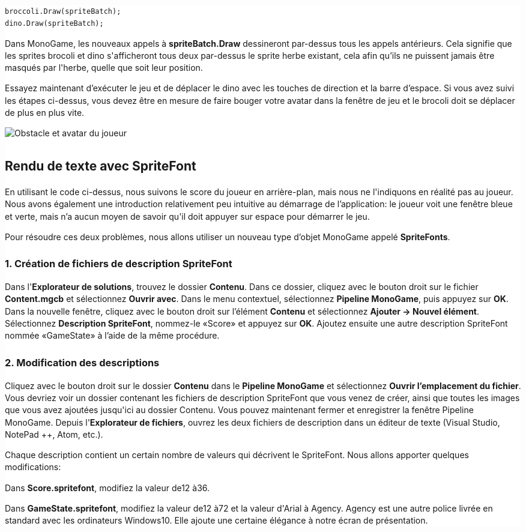 ```CSharp
broccoli.Draw(spriteBatch);
dino.Draw(spriteBatch);
```

Dans MonoGame, les nouveaux appels à **spriteBatch.Draw** dessineront par-dessus tous les appels antérieurs. Cela signifie que les sprites brocoli et dino s'afficheront tous deux par-dessus le sprite herbe existant, cela afin qu’ils ne puissent jamais être masqués par l'herbe, quelle que soit leur position.

Essayez maintenant d’exécuter le jeu et de déplacer le dino avec les touches de direction et la barre d’espace. Si vous avez suivi les étapes ci-dessus, vous devez être en mesure de faire bouger votre avatar dans la fenêtre de jeu et le brocoli doit se déplacer de plus en plus vite.

![Obstacle et avatar du joueur](images/monogame-tutorial-2.png)

## <a name="render-text-with-spritefont"></a>Rendu de texte avec SpriteFont
En utilisant le code ci-dessus, nous suivons le score du joueur en arrière-plan, mais nous ne l'indiquons en réalité pas au joueur. Nous avons également une introduction relativement peu intuitive au démarrage de l’application: le joueur voit une fenêtre bleue et verte, mais n’a aucun moyen de savoir qu'il doit appuyer sur espace pour démarrer le jeu.

Pour résoudre ces deux problèmes, nous allons utiliser un nouveau type d’objet MonoGame appelé **SpriteFonts**.

### <a name="1-create-spritefont-description-files"></a>1. Création de fichiers de description SpriteFont
Dans l'**Explorateur de solutions**, trouvez le dossier **Contenu**. Dans ce dossier, cliquez avec le bouton droit sur le fichier **Content.mgcb** et sélectionnez **Ouvrir avec**. Dans le menu contextuel, sélectionnez **Pipeline MonoGame**, puis appuyez sur **OK**. Dans la nouvelle fenêtre, cliquez avec le bouton droit sur l’élément **Contenu** et sélectionnez **Ajouter -> Nouvel élément**. Sélectionnez **Description SpriteFont**, nommez-le «Score» et appuyez sur **OK**. Ajoutez ensuite une autre description SpriteFont nommée «GameState» à l’aide de la même procédure.

### <a name="2-edit-descriptions"></a>2. Modification des descriptions
Cliquez avec le bouton droit sur le dossier **Contenu** dans le **Pipeline MonoGame** et sélectionnez **Ouvrir l’emplacement du fichier**. Vous devriez voir un dossier contenant les fichiers de description SpriteFont que vous venez de créer, ainsi que toutes les images que vous avez ajoutées jusqu'ici au dossier Contenu. Vous pouvez maintenant fermer et enregistrer la fenêtre Pipeline MonoGame. Depuis l'**Explorateur de fichiers**, ouvrez les deux fichiers de description dans un éditeur de texte (Visual Studio, NotePad ++, Atom, etc.).

Chaque description contient un certain nombre de valeurs qui décrivent le SpriteFont. Nous allons apporter quelques modifications:

Dans **Score.spritefont**, modifiez la valeur **<Size>** de12 à36.

Dans **GameState.spritefont**, modifiez la valeur **<Size>** de12 à72 et la valeur **<FontName>** d'Arial à Agency. Agency est une autre police livrée en standard avec les ordinateurs Windows10. Elle ajoute une certaine élégance à notre écran de présentation.
